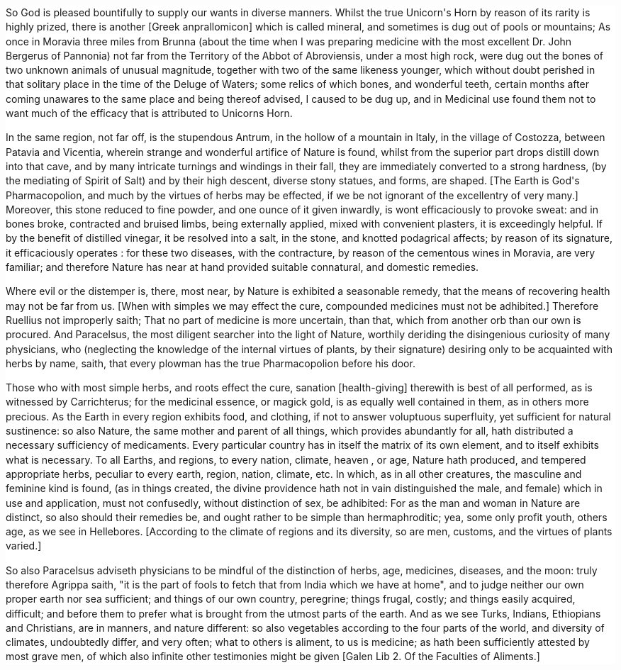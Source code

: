 So God is pleased bountifully to supply our wants in diverse manners. Whilst the true Unicorn's Horn by reason of its rarity is highly prized, there is another [Greek anprallomicon] which is called mineral, and sometimes is dug out of pools or mountains; As once in Moravia three miles from Brunna (about the time when I was preparing medicine with the most excellent Dr. John Bergerus of Pannonia) not far from the Territory of the Abbot of Abroviensis, under a most high rock, were dug out the bones of two unknown animals of unusual magnitude, together with two of the same likeness younger, which without doubt perished in that solitary place in the time of the Deluge of Waters; some relics of which bones, and wonderful teeth, certain months after coming unawares to the same place and being thereof advised, I caused to be dug up, and in Medicinal use found them not to want much of the efficacy that is attributed to Unicorns Horn.

In the same region, not far off, is the stupendous Antrum, in the hollow of a mountain in Italy, in the village of Costozza, between Patavia and Vicentia, wherein strange and wonderful artifice of Nature is found, whilst from the superior part drops distill down into that cave, and by many intricate turnings and windings in their fall, they are immediately converted to a strong hardness, (by the mediating of Spirit of Salt) and by their high descent, diverse stony statues, and forms, are shaped. [The Earth is God's Pharmacopolion, and much by the virtues of herbs may be effected, if we be not ignorant of the excellentry of very many.] Moreover, this stone reduced to fine powder, and one ounce of it given inwardly, is wont efficaciously to provoke sweat: and in bones broke, contracted and bruised limbs, being externally applied, mixed with convenient plasters, it is exceedingly helpful. If by the benefit of distilled vinegar, it be resolved into a salt, in the stone, and knotted podagrical affects; by reason of its signature, it efficaciously operates : for these two diseases, with the contracture, by reason of the cementous wines in Moravia, are very familiar; and therefore Nature has near at hand provided suitable connatural, and domestic remedies.

Where evil or the distemper is, there, most near, by Nature is exhibited a seasonable remedy, that the means of recovering health may not be far from us. [When with simples we may effect the cure, compounded medicines must not be adhibited.] Therefore Ruellius not improperly saith; That no part of medicine is more uncertain, than that, which from another orb than our own is procured. And Paracelsus, the most diligent searcher into the light of Nature, worthily deriding the disingenious curiosity of many physicians, who (neglecting the knowledge of the internal virtues of plants, by their signature) desiring only to be acquainted with herbs by name, saith, that every plowman has the true Pharmacopolion before his door.

Those who with most simple herbs, and roots effect the cure, sanation [health-giving] therewith is best of all performed, as is witnessed by Carrichterus; for the medicinal essence, or magick gold, is as equally well contained in them, as in others more precious. As the Earth in every region exhibits food, and clothing, if not to answer voluptuous superfluity, yet sufficient for natural sustinence: so also Nature, the same mother and parent of all things, which provides abundantly for all, hath distributed a necessary sufficiency of medicaments. Every particular country has in itself the matrix of its own element, and to itself exhibits what is necessary. To all Earths, and regions, to every nation, climate, heaven , or age, Nature hath produced, and tempered appropriate herbs, peculiar to every earth, region, nation, climate, etc. In which, as in all other creatures, the masculine and feminine kind is found, (as in things created, the divine providence hath not in vain distinguished the male, and female) which in use and application, must not confusedly, without distinction of sex, be adhibited: For as the man and woman in Nature are distinct, so also should their remedies be, and ought rather to be simple than hermaphroditic; yea, some only profit youth, others age, as we see in Hellebores. [According to the climate of regions and its diversity, so are men, customs, and the virtues of plants varied.]

So also Paracelsus adviseth physicians to be mindful of the distinction of herbs, age, medicines, diseases, and the moon: truly therefore Agrippa saith, "it is the part of fools to fetch that from India which we have at home", and to judge neither our own proper earth nor sea sufficient; and things of our own country, peregrine; things frugal, costly; and things easily acquired, difficult; and before them to prefer what is brought from the utmost parts of the earth. And as we see Turks, Indians, Ethiopians and Christians, are in manners, and nature different: so also vegetables according to the four parts of the world, and diversity of climates, undoubtedly differ, and very often; what to others is aliment, to us is medicine; as hath been sufficiently attested by most grave men, of which also infinite other testimonies might be given [Galen Lib 2. Of the Faculties of Aliments.]
